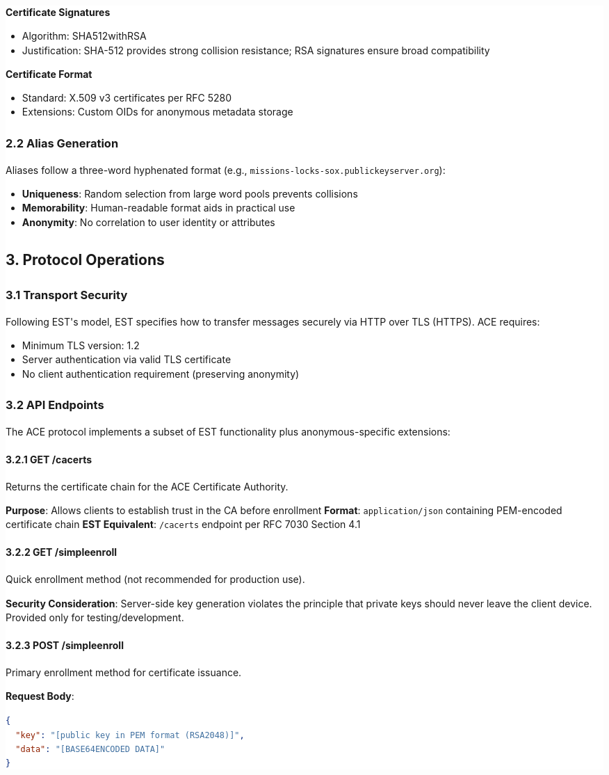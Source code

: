 **Certificate Signatures**
- Algorithm: SHA512withRSA
- Justification: SHA-512 provides strong collision resistance; RSA signatures ensure broad compatibility

**Certificate Format**
- Standard: X.509 v3 certificates per RFC 5280
- Extensions: Custom OIDs for anonymous metadata storage

### 2.2 Alias Generation

Aliases follow a three-word hyphenated format (e.g., `missions-locks-sox.publickeyserver.org`):
- **Uniqueness**: Random selection from large word pools prevents collisions
- **Memorability**: Human-readable format aids in practical use
- **Anonymity**: No correlation to user identity or attributes

## 3. Protocol Operations

### 3.1 Transport Security

Following EST's model, EST specifies how to transfer messages securely via HTTP over TLS (HTTPS). ACE requires:
- Minimum TLS version: 1.2
- Server authentication via valid TLS certificate
- No client authentication requirement (preserving anonymity)

### 3.2 API Endpoints

The ACE protocol implements a subset of EST functionality plus anonymous-specific extensions:

#### 3.2.1 GET /cacerts

Returns the certificate chain for the ACE Certificate Authority.

**Purpose**: Allows clients to establish trust in the CA before enrollment
**Format**: `application/json` containing PEM-encoded certificate chain
**EST Equivalent**: `/cacerts` endpoint per RFC 7030 Section 4.1

#### 3.2.2 GET /simpleenroll

Quick enrollment method (not recommended for production use).

**Security Consideration**: Server-side key generation violates the principle that private keys should never leave the client device. Provided only for testing/development.

#### 3.2.3 POST /simpleenroll

Primary enrollment method for certificate issuance.

**Request Body**:
```json
{
  "key": "[public key in PEM format (RSA2048)]",
  "data": "[BASE64ENCODED DATA]"
}
```
